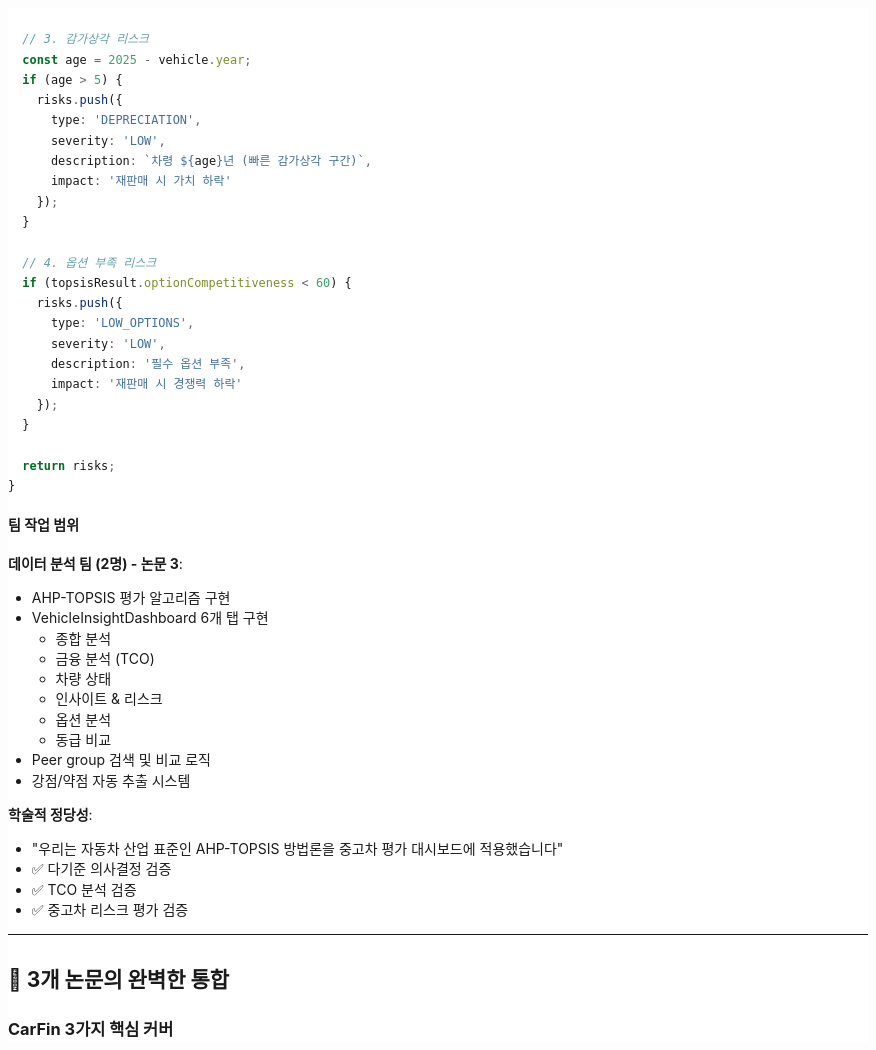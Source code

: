 ```typescript

  // 3. 감가상각 리스크
  const age = 2025 - vehicle.year;
  if (age > 5) {
    risks.push({
      type: 'DEPRECIATION',
      severity: 'LOW',
      description: `차령 ${age}년 (빠른 감가상각 구간)`,
      impact: '재판매 시 가치 하락'
    });
  }

  // 4. 옵션 부족 리스크
  if (topsisResult.optionCompetitiveness < 60) {
    risks.push({
      type: 'LOW_OPTIONS',
      severity: 'LOW',
      description: '필수 옵션 부족',
      impact: '재판매 시 경쟁력 하락'
    });
  }

  return risks;
}
```

#### 팀 작업 범위

**데이터 분석 팀 (2명) - 논문 3**:
- AHP-TOPSIS 평가 알고리즘 구현
- VehicleInsightDashboard 6개 탭 구현
  - 종합 분석
  - 금융 분석 (TCO)
  - 차량 상태
  - 인사이트 & 리스크
  - 옵션 분석
  - 동급 비교
- Peer group 검색 및 비교 로직
- 강점/약점 자동 추출 시스템

**학술적 정당성**:
- "우리는 자동차 산업 표준인 AHP-TOPSIS 방법론을 중고차 평가 대시보드에 적용했습니다"
- ✅ 다기준 의사결정 검증
- ✅ TCO 분석 검증
- ✅ 중고차 리스크 평가 검증

---

## 🎯 3개 논문의 완벽한 통합

### CarFin 3가지 핵심 커버

